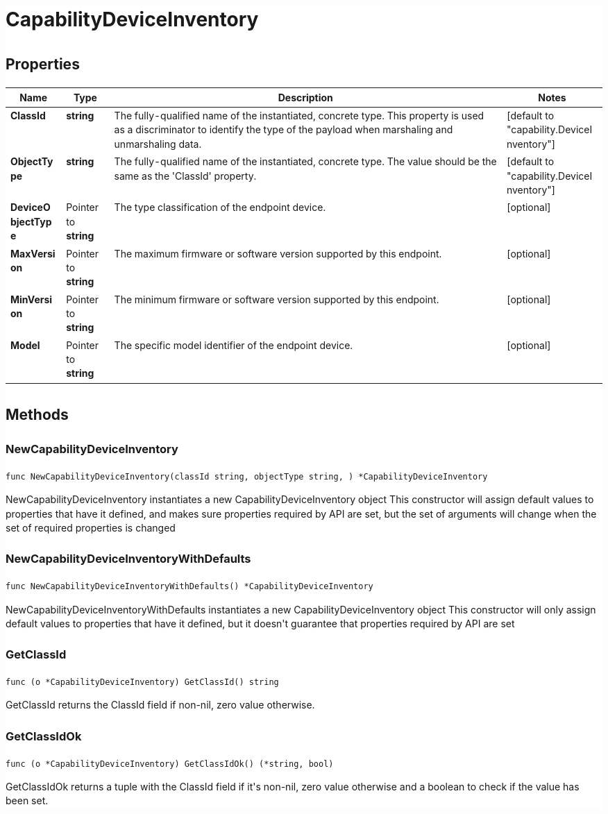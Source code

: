 # CapabilityDeviceInventory

## Properties

Name | Type | Description | Notes
------------ | ------------- | ------------- | -------------
**ClassId** | **string** | The fully-qualified name of the instantiated, concrete type. This property is used as a discriminator to identify the type of the payload when marshaling and unmarshaling data. | [default to "capability.DeviceInventory"]
**ObjectType** | **string** | The fully-qualified name of the instantiated, concrete type. The value should be the same as the &#39;ClassId&#39; property. | [default to "capability.DeviceInventory"]
**DeviceObjectType** | Pointer to **string** | The type classification of the endpoint device. | [optional] 
**MaxVersion** | Pointer to **string** | The maximum firmware or software version supported by this endpoint. | [optional] 
**MinVersion** | Pointer to **string** | The minimum firmware or software version supported by this endpoint. | [optional] 
**Model** | Pointer to **string** | The specific model identifier of the endpoint device. | [optional] 

## Methods

### NewCapabilityDeviceInventory

`func NewCapabilityDeviceInventory(classId string, objectType string, ) *CapabilityDeviceInventory`

NewCapabilityDeviceInventory instantiates a new CapabilityDeviceInventory object
This constructor will assign default values to properties that have it defined,
and makes sure properties required by API are set, but the set of arguments
will change when the set of required properties is changed

### NewCapabilityDeviceInventoryWithDefaults

`func NewCapabilityDeviceInventoryWithDefaults() *CapabilityDeviceInventory`

NewCapabilityDeviceInventoryWithDefaults instantiates a new CapabilityDeviceInventory object
This constructor will only assign default values to properties that have it defined,
but it doesn't guarantee that properties required by API are set

### GetClassId

`func (o *CapabilityDeviceInventory) GetClassId() string`

GetClassId returns the ClassId field if non-nil, zero value otherwise.

### GetClassIdOk

`func (o *CapabilityDeviceInventory) GetClassIdOk() (*string, bool)`

GetClassIdOk returns a tuple with the ClassId field if it's non-nil, zero value otherwise
and a boolean to check if the value has been set.
